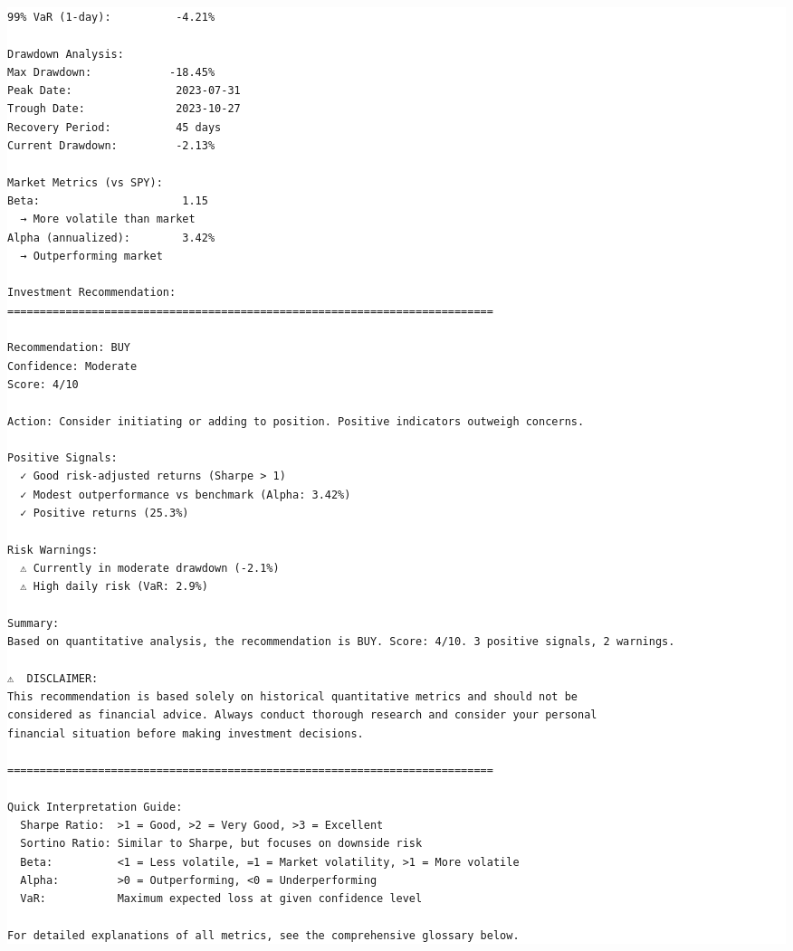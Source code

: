 ```
99% VaR (1-day):          -4.21%

Drawdown Analysis:
Max Drawdown:            -18.45%
Peak Date:                2023-07-31
Trough Date:              2023-10-27
Recovery Period:          45 days
Current Drawdown:         -2.13%

Market Metrics (vs SPY):
Beta:                      1.15
  → More volatile than market
Alpha (annualized):        3.42%
  → Outperforming market

Investment Recommendation:
===========================================================================

Recommendation: BUY
Confidence: Moderate
Score: 4/10

Action: Consider initiating or adding to position. Positive indicators outweigh concerns.

Positive Signals:
  ✓ Good risk-adjusted returns (Sharpe > 1)
  ✓ Modest outperformance vs benchmark (Alpha: 3.42%)
  ✓ Positive returns (25.3%)

Risk Warnings:
  ⚠ Currently in moderate drawdown (-2.1%)
  ⚠ High daily risk (VaR: 2.9%)

Summary:
Based on quantitative analysis, the recommendation is BUY. Score: 4/10. 3 positive signals, 2 warnings.

⚠️  DISCLAIMER:
This recommendation is based solely on historical quantitative metrics and should not be
considered as financial advice. Always conduct thorough research and consider your personal
financial situation before making investment decisions.

===========================================================================

Quick Interpretation Guide:
  Sharpe Ratio:  >1 = Good, >2 = Very Good, >3 = Excellent
  Sortino Ratio: Similar to Sharpe, but focuses on downside risk
  Beta:          <1 = Less volatile, =1 = Market volatility, >1 = More volatile
  Alpha:         >0 = Outperforming, <0 = Underperforming
  VaR:           Maximum expected loss at given confidence level

For detailed explanations of all metrics, see the comprehensive glossary below.
```
